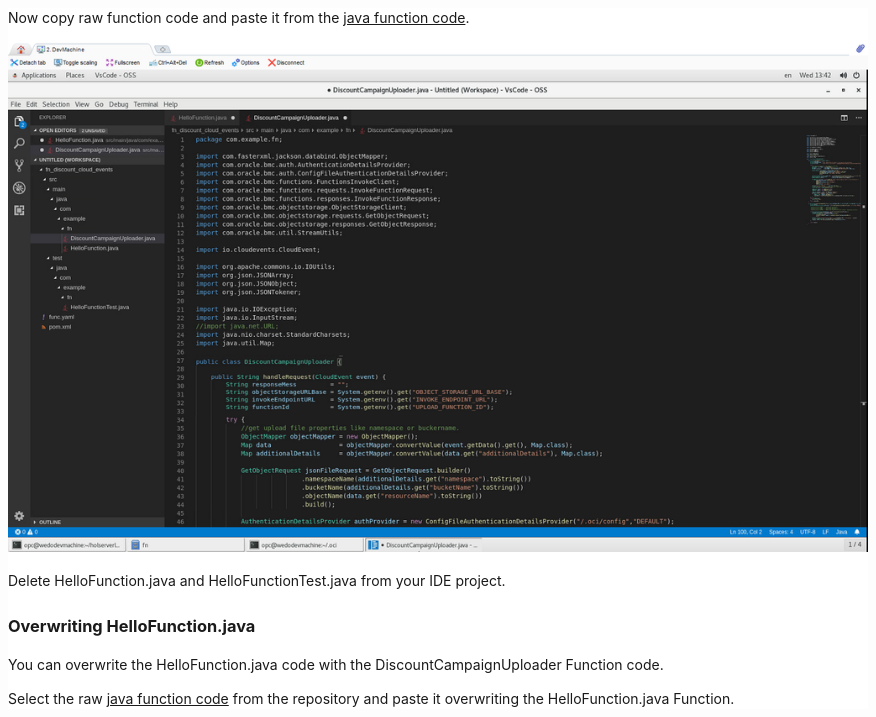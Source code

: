 Now copy raw function code and paste it from the [java function code](https://raw.githubusercontent.com/oraclespainpresales/fn-pizza-discount-cloud-events/master/src/main/java/com/example/fn/DiscountCampaignUploader.java).

![](./media/faas-create-function14.PNG)

Delete HelloFunction.java and HelloFunctionTest.java from your IDE project.

### Overwriting HelloFunction.java
You can overwrite the HelloFunction.java code with the DiscountCampaignUploader Function code.

Select the raw [java function code](https://raw.githubusercontent.com/oraclespainpresales/fn-pizza-discount-cloud-events/master/src/main/java/com/example/fn/DiscountCampaignUploader.java) from the repository and paste it overwriting the HelloFunction.java Function.
